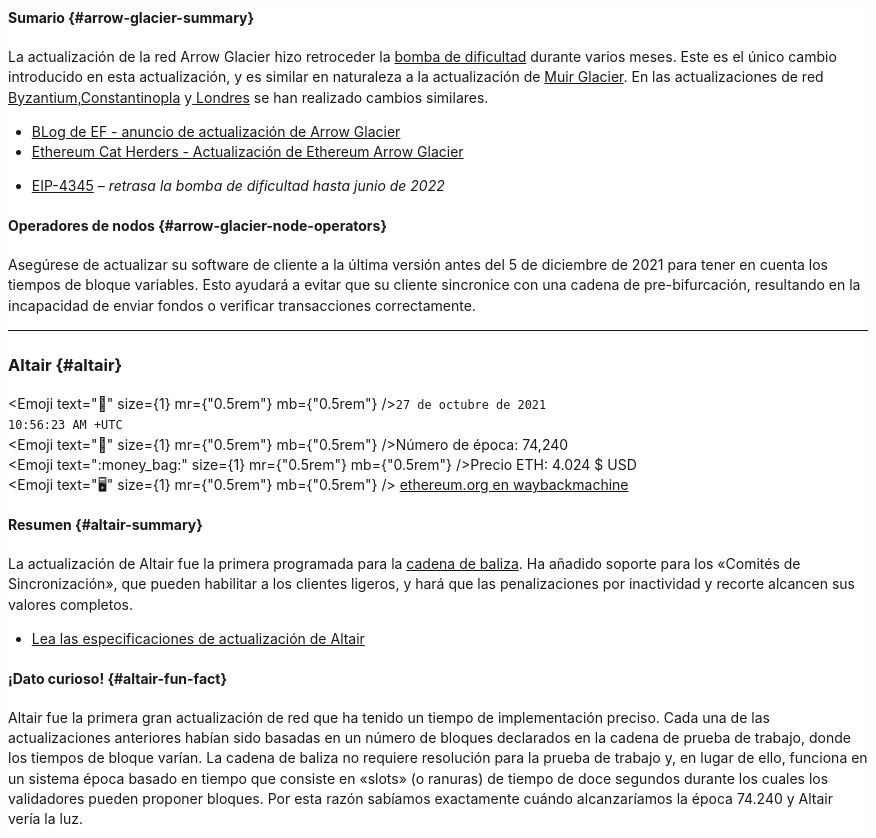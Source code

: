 #### Sumario {#arrow-glacier-summary}

La actualización de la red Arrow Glacier hizo retroceder la [bomba de dificultad](/glossary/#difficulty-bomb) durante varios meses. Este es el único cambio introducido en esta actualización, y es similar en naturaleza a la actualización de [Muir Glacier](#muir-glacier). En las actualizaciones de red [Byzantium](#byzantium),[Constantinopla](#constantinople) y[ Londres](#london) se han realizado cambios similares.

- [BLog de EF - anuncio de actualización de Arrow Glacier](https://blog.ethereum.org/2021/11/10/arrow-glacier-announcement/)
- [Ethereum Cat Herders - Actualización de Ethereum Arrow Glacier](https://medium.com/ethereum-cat-herders/ethereum-arrow-glacier-upgrade-e8d20fa4c002)

<ExpandableCard title="EIP de Arrow Glacier" contentPreview="Official improvements included in this upgrade.">

- [EIP-4345](https://eips.ethereum.org/EIPS/eip-4345) – _retrasa la bomba de dificultad hasta junio de 2022_

</ExpandableCard>

#### <Emoji text=":police_car_light:" size={1} mr="0.5rem" />Operadores de nodos {#arrow-glacier-node-operators}

Asegúrese de actualizar su software de cliente a la última versión antes del 5 de diciembre de 2021 para tener en cuenta los tiempos de bloque variables. Esto ayudará a evitar que su cliente sincronice con una cadena de pre-bifurcación, resultando en la incapacidad de enviar fondos o verificar transacciones correctamente.

---

### Altair {#altair}

<Emoji text=":calendar:" size={1} mr={"0.5rem"} mb={"0.5rem"} /><code>27 de octubre de 2021 10:56:23 AM +UTC</code><br /> <Emoji text=":bricks:" size={1} mr={"0.5rem"} mb={"0.5rem"} />Número de época: 74,240<br /> <Emoji text=":money_bag:" size={1} mr={"0.5rem"} mb={"0.5rem"} />Precio ETH: 4.024 $ USD<br /> <Emoji text=":desktop_computer:" size={1} mr={"0.5rem"} mb={"0.5rem"} /> <a href="https://web.archive.org/web/20211026174951/https://ethereum.org/en/">ethereum.org en waybackmachine</a>

#### Resumen {#altair-summary}

La actualización de Altair fue la primera programada para la [cadena de baliza](/upgrades/beacon-chain). Ha añadido soporte para los «Comités de Sincronización», que pueden habilitar a los clientes ligeros, y hará que las penalizaciones por inactividad y recorte alcancen sus valores completos.

- [Lea las especificaciones de actualización de Altair](https://github.com/ethereum/consensus-specs/tree/dev/specs/altair)

#### <Emoji text=":tada:" size={1} mr="0.5rem" />¡Dato curioso! {#altair-fun-fact}

Altair fue la primera gran actualización de red que ha tenido un tiempo de implementación preciso. Cada una de las actualizaciones anteriores habían sido basadas en un número de bloques declarados en la cadena de prueba de trabajo, donde los tiempos de bloque varían. La cadena de baliza no requiere resolución para la prueba de trabajo y, en lugar de ello, funciona en un sistema época basado en tiempo que consiste en «slots» (o ranuras) de tiempo de doce segundos durante los cuales los validadores pueden proponer bloques. Por esta razón sabíamos exactamente cuándo alcanzaríamos la época 74.240 y Altair vería la luz.
